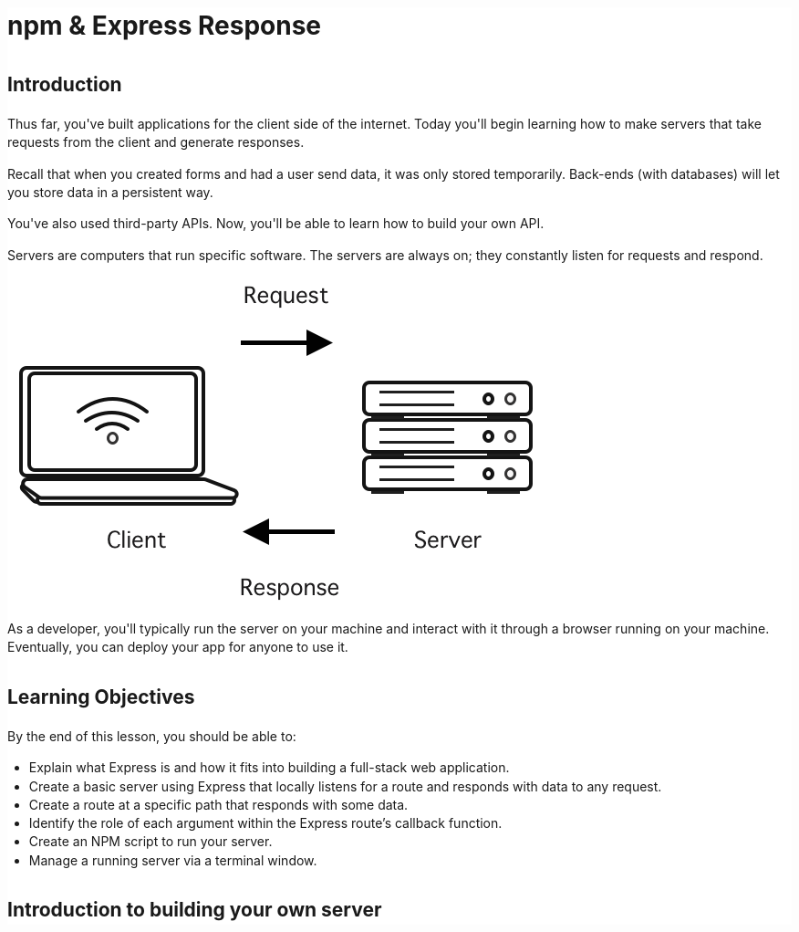 # npm & Express Response

## Introduction

Thus far, you've built applications for the client side of the internet. Today you'll begin learning how to make servers that take requests from the client and generate responses.

Recall that when you created forms and had a user send data, it was only stored temporarily. Back-ends (with databases) will let you store data in a persistent way.

You've also used third-party APIs. Now, you'll be able to learn how to build your own API.

Servers are computers that run specific software. The servers are always on; they constantly listen for requests and respond.

![client server, request response](./assets/client-server.png)

As a developer, you'll typically run the server on your machine and interact with it through a browser running on your machine. Eventually, you can deploy your app for anyone to use it.

## Learning Objectives

By the end of this lesson, you should be able to:

- Explain what Express is and how it fits into building a full-stack web application.
- Create a basic server using Express that locally listens for a route and responds with data to any request.
- Create a route at a specific path that responds with some data.
- Identify the role of each argument within the Express route’s callback function.
- Create an NPM script to run your server.
- Manage a running server via a terminal window.

## Introduction to building your own server
